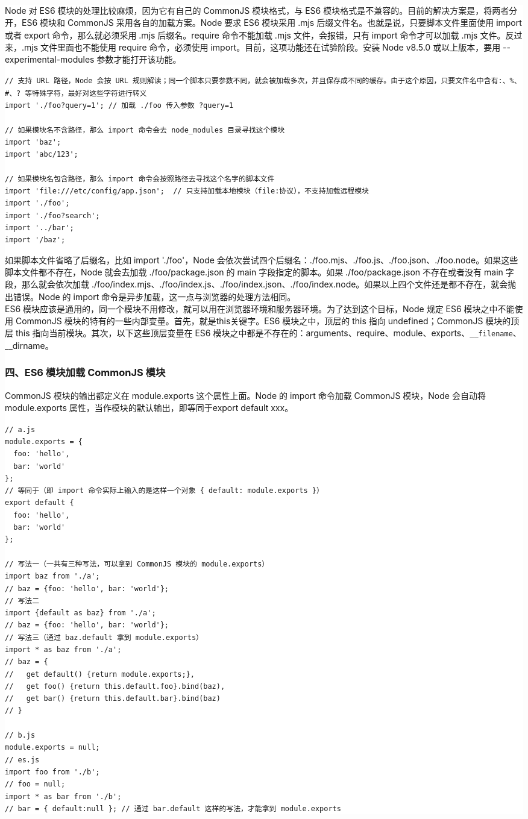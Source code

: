 Node 对 ES6 模块的处理比较麻烦，因为它有自己的 CommonJS 模块格式，与 ES6 模块格式是不兼容的。目前的解决方案是，将两者分开，ES6 模块和 CommonJS 采用各自的加载方案。Node 要求 ES6 模块采用 .mjs 后缀文件名。也就是说，只要脚本文件里面使用 import 或者 export 命令，那么就必须采用 .mjs 后缀名。require 命令不能加载 .mjs 文件，会报错，只有 import 命令才可以加载 .mjs 文件。反过来，.mjs 文件里面也不能使用 require 命令，必须使用 import。目前，这项功能还在试验阶段。安装 Node v8.5.0 或以上版本，要用 --experimental-modules 参数才能打开该功能。
```
// 支持 URL 路径，Node 会按 URL 规则解读；同一个脚本只要参数不同，就会被加载多次，并且保存成不同的缓存。由于这个原因，只要文件名中含有:、%、#、? 等特殊字符，最好对这些字符进行转义
import './foo?query=1'; // 加载 ./foo 传入参数 ?query=1
  
// 如果模块名不含路径，那么 import 命令会去 node_modules 目录寻找这个模块
import 'baz';
import 'abc/123';
  
// 如果模块名包含路径，那么 import 命令会按照路径去寻找这个名字的脚本文件
import 'file:///etc/config/app.json';  // 只支持加载本地模块（file:协议），不支持加载远程模块
import './foo';
import './foo?search';
import '../bar';
import '/baz';
```
如果脚本文件省略了后缀名，比如 import './foo'，Node 会依次尝试四个后缀名：./foo.mjs、./foo.js、./foo.json、./foo.node。如果这些脚本文件都不存在，Node 就会去加载 ./foo/package.json 的 main 字段指定的脚本。如果 ./foo/package.json 不存在或者没有 main 字段，那么就会依次加载 ./foo/index.mjs、./foo/index.js、./foo/index.json、./foo/index.node。如果以上四个文件还是都不存在，就会抛出错误。Node 的 import 命令是异步加载，这一点与浏览器的处理方法相同。  
ES6 模块应该是通用的，同一个模块不用修改，就可以用在浏览器环境和服务器环境。为了达到这个目标，Node 规定 ES6 模块之中不能使用 CommonJS 模块的特有的一些内部变量。首先，就是this关键字。ES6 模块之中，顶层的 this 指向 undefined；CommonJS 模块的顶层 this 指向当前模块。其次，以下这些顶层变量在 ES6 模块之中都是不存在的：arguments、require、module、exports、`__filename`、__dirname。
### 四、ES6 模块加载 CommonJS 模块
CommonJS 模块的输出都定义在 module.exports 这个属性上面。Node 的 import 命令加载 CommonJS 模块，Node 会自动将 module.exports 属性，当作模块的默认输出，即等同于export default xxx。
```
// a.js
module.exports = {
  foo: 'hello',
  bar: 'world'
};
// 等同于（即 import 命令实际上输入的是这样一个对象 { default: module.exports }）
export default {
  foo: 'hello',
  bar: 'world'
};
  
// 写法一（一共有三种写法，可以拿到 CommonJS 模块的 module.exports）
import baz from './a';
// baz = {foo: 'hello', bar: 'world'};
// 写法二
import {default as baz} from './a';
// baz = {foo: 'hello', bar: 'world'};
// 写法三（通过 baz.default 拿到 module.exports）
import * as baz from './a';
// baz = {
//   get default() {return module.exports;},
//   get foo() {return this.default.foo}.bind(baz),
//   get bar() {return this.default.bar}.bind(baz)
// }
  
// b.js
module.exports = null;
// es.js
import foo from './b';
// foo = null;
import * as bar from './b';
// bar = { default:null }; // 通过 bar.default 这样的写法，才能拿到 module.exports
```